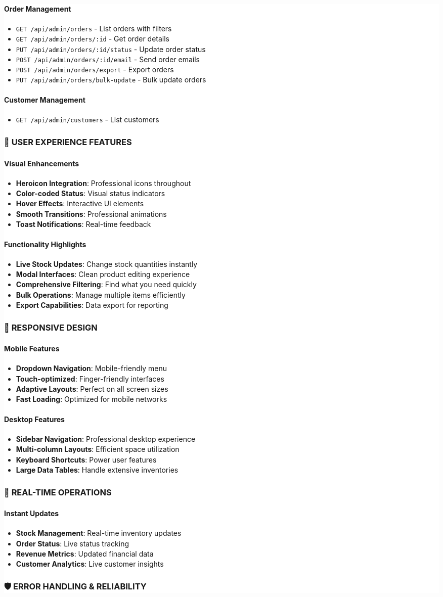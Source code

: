 #### Order Management
- `GET /api/admin/orders` - List orders with filters
- `GET /api/admin/orders/:id` - Get order details
- `PUT /api/admin/orders/:id/status` - Update order status
- `POST /api/admin/orders/:id/email` - Send order emails
- `POST /api/admin/orders/export` - Export orders
- `PUT /api/admin/orders/bulk-update` - Bulk update orders

#### Customer Management
- `GET /api/admin/customers` - List customers

### 🎨 **USER EXPERIENCE FEATURES**

#### Visual Enhancements
- **Heroicon Integration**: Professional icons throughout
- **Color-coded Status**: Visual status indicators
- **Hover Effects**: Interactive UI elements
- **Smooth Transitions**: Professional animations
- **Toast Notifications**: Real-time feedback

#### Functionality Highlights
- **Live Stock Updates**: Change stock quantities instantly
- **Modal Interfaces**: Clean product editing experience
- **Comprehensive Filtering**: Find what you need quickly
- **Bulk Operations**: Manage multiple items efficiently
- **Export Capabilities**: Data export for reporting

### 📱 **RESPONSIVE DESIGN**

#### Mobile Features
- **Dropdown Navigation**: Mobile-friendly menu
- **Touch-optimized**: Finger-friendly interfaces
- **Adaptive Layouts**: Perfect on all screen sizes
- **Fast Loading**: Optimized for mobile networks

#### Desktop Features
- **Sidebar Navigation**: Professional desktop experience
- **Multi-column Layouts**: Efficient space utilization
- **Keyboard Shortcuts**: Power user features
- **Large Data Tables**: Handle extensive inventories

### 🔄 **REAL-TIME OPERATIONS**

#### Instant Updates
- **Stock Management**: Real-time inventory updates
- **Order Status**: Live status tracking
- **Revenue Metrics**: Updated financial data
- **Customer Analytics**: Live customer insights

### 🛡️ **ERROR HANDLING & RELIABILITY**
